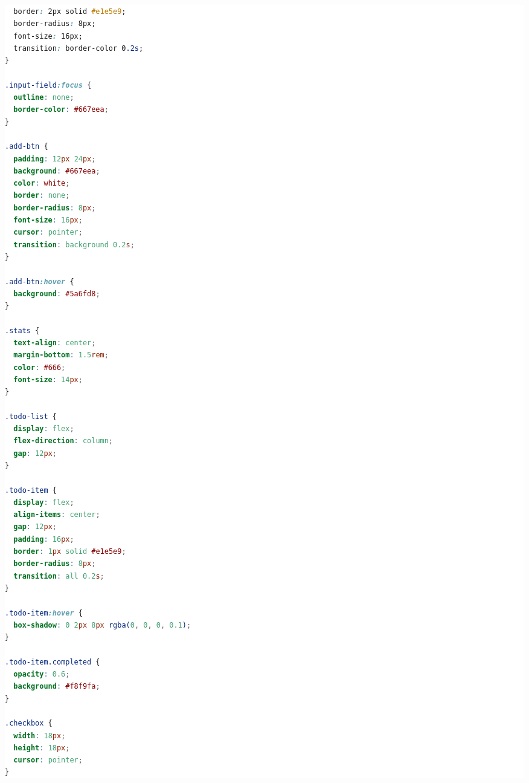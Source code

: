 ```css
  border: 2px solid #e1e5e9;
  border-radius: 8px;
  font-size: 16px;
  transition: border-color 0.2s;
}

.input-field:focus {
  outline: none;
  border-color: #667eea;
}

.add-btn {
  padding: 12px 24px;
  background: #667eea;
  color: white;
  border: none;
  border-radius: 8px;
  font-size: 16px;
  cursor: pointer;
  transition: background 0.2s;
}

.add-btn:hover {
  background: #5a6fd8;
}

.stats {
  text-align: center;
  margin-bottom: 1.5rem;
  color: #666;
  font-size: 14px;
}

.todo-list {
  display: flex;
  flex-direction: column;
  gap: 12px;
}

.todo-item {
  display: flex;
  align-items: center;
  gap: 12px;
  padding: 16px;
  border: 1px solid #e1e5e9;
  border-radius: 8px;
  transition: all 0.2s;
}

.todo-item:hover {
  box-shadow: 0 2px 8px rgba(0, 0, 0, 0.1);
}

.todo-item.completed {
  opacity: 0.6;
  background: #f8f9fa;
}

.checkbox {
  width: 18px;
  height: 18px;
  cursor: pointer;
}
```